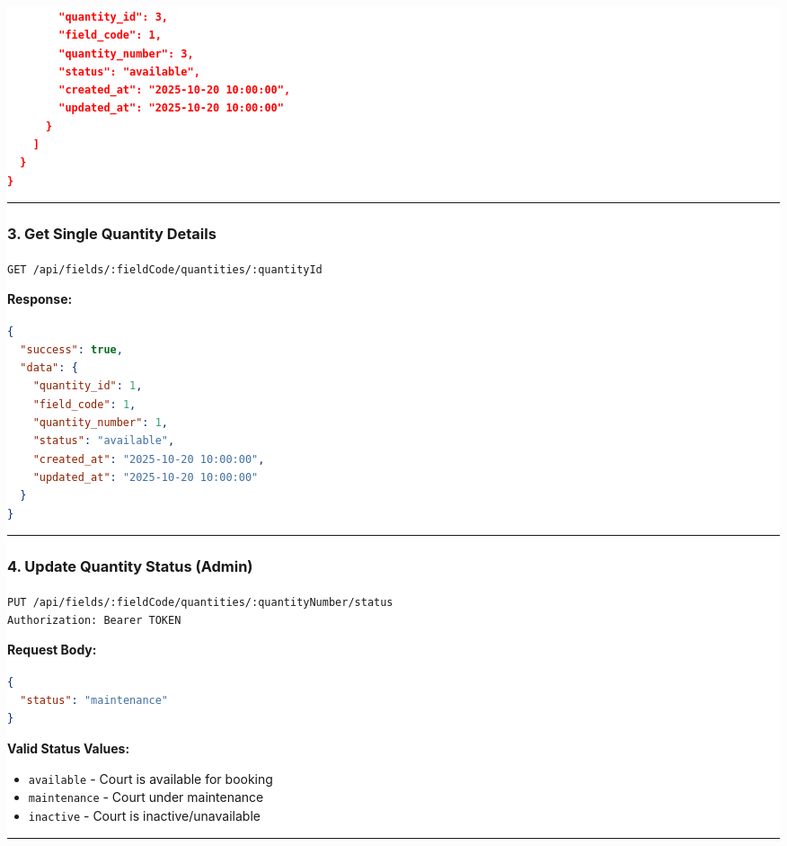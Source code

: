 ```json
        "quantity_id": 3,
        "field_code": 1,
        "quantity_number": 3,
        "status": "available",
        "created_at": "2025-10-20 10:00:00",
        "updated_at": "2025-10-20 10:00:00"
      }
    ]
  }
}
```

---

### 3. Get Single Quantity Details
```
GET /api/fields/:fieldCode/quantities/:quantityId
```

**Response:**
```json
{
  "success": true,
  "data": {
    "quantity_id": 1,
    "field_code": 1,
    "quantity_number": 1,
    "status": "available",
    "created_at": "2025-10-20 10:00:00",
    "updated_at": "2025-10-20 10:00:00"
  }
}
```

---

### 4. Update Quantity Status (Admin)
```
PUT /api/fields/:fieldCode/quantities/:quantityNumber/status
Authorization: Bearer TOKEN
```

**Request Body:**
```json
{
  "status": "maintenance"
}
```

**Valid Status Values:**
- `available` - Court is available for booking
- `maintenance` - Court under maintenance
- `inactive` - Court is inactive/unavailable

---
